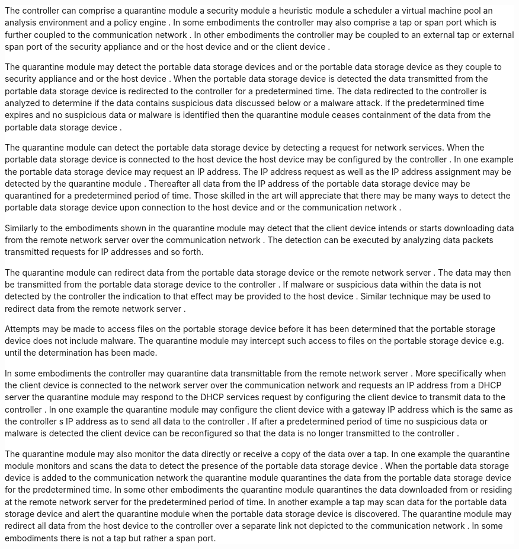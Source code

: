 The controller can comprise a quarantine module a security module a heuristic module a scheduler a virtual machine pool an analysis environment and a policy engine . In some embodiments the controller may also comprise a tap or span port which is further coupled to the communication network . In other embodiments the controller may be coupled to an external tap or external span port of the security appliance and or the host device and or the client device .

The quarantine module may detect the portable data storage devices and or the portable data storage device as they couple to security appliance and or the host device . When the portable data storage device is detected the data transmitted from the portable data storage device is redirected to the controller for a predetermined time. The data redirected to the controller is analyzed to determine if the data contains suspicious data discussed below or a malware attack. If the predetermined time expires and no suspicious data or malware is identified then the quarantine module ceases containment of the data from the portable data storage device .

The quarantine module can detect the portable data storage device by detecting a request for network services. When the portable data storage device is connected to the host device the host device may be configured by the controller . In one example the portable data storage device may request an IP address. The IP address request as well as the IP address assignment may be detected by the quarantine module . Thereafter all data from the IP address of the portable data storage device may be quarantined for a predetermined period of time. Those skilled in the art will appreciate that there may be many ways to detect the portable data storage device upon connection to the host device and or the communication network .

Similarly to the embodiments shown in the quarantine module may detect that the client device intends or starts downloading data from the remote network server over the communication network . The detection can be executed by analyzing data packets transmitted requests for IP addresses and so forth.

The quarantine module can redirect data from the portable data storage device or the remote network server . The data may then be transmitted from the portable data storage device to the controller . If malware or suspicious data within the data is not detected by the controller the indication to that effect may be provided to the host device . Similar technique may be used to redirect data from the remote network server .

Attempts may be made to access files on the portable storage device before it has been determined that the portable storage device does not include malware. The quarantine module may intercept such access to files on the portable storage device e.g. until the determination has been made.

In some embodiments the controller may quarantine data transmittable from the remote network server . More specifically when the client device is connected to the network server over the communication network and requests an IP address from a DHCP server the quarantine module may respond to the DHCP services request by configuring the client device to transmit data to the controller . In one example the quarantine module may configure the client device with a gateway IP address which is the same as the controller s IP address as to send all data to the controller . If after a predetermined period of time no suspicious data or malware is detected the client device can be reconfigured so that the data is no longer transmitted to the controller .

The quarantine module may also monitor the data directly or receive a copy of the data over a tap. In one example the quarantine module monitors and scans the data to detect the presence of the portable data storage device . When the portable data storage device is added to the communication network the quarantine module quarantines the data from the portable data storage device for the predetermined time. In some other embodiments the quarantine module quarantines the data downloaded from or residing at the remote network server for the predetermined period of time. In another example a tap may scan data for the portable data storage device and alert the quarantine module when the portable data storage device is discovered. The quarantine module may redirect all data from the host device to the controller over a separate link not depicted to the communication network . In some embodiments there is not a tap but rather a span port.
